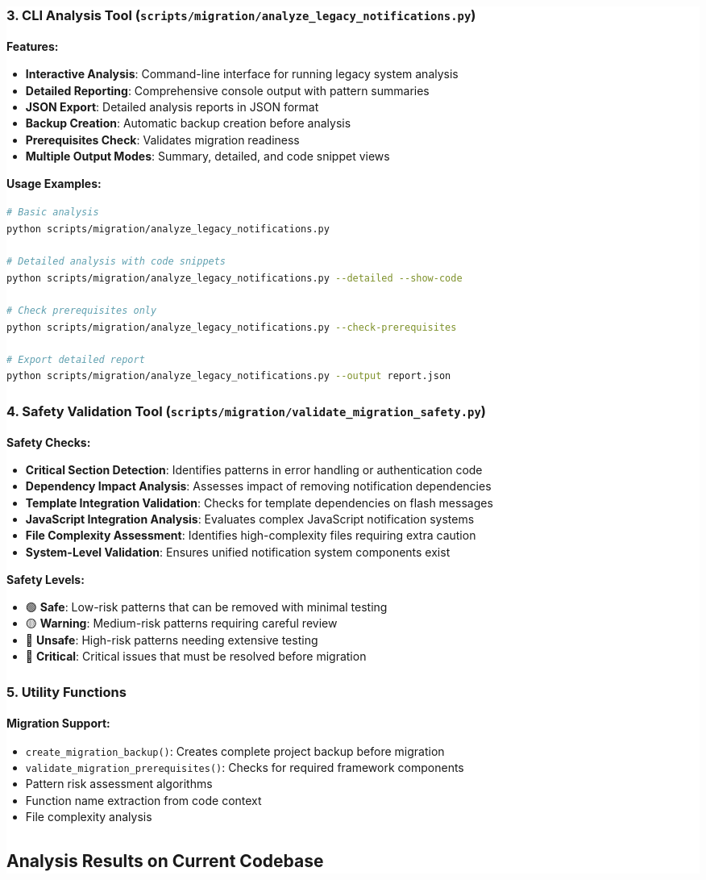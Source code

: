 ### 3. CLI Analysis Tool (`scripts/migration/analyze_legacy_notifications.py`)

**Features:**
- **Interactive Analysis**: Command-line interface for running legacy system analysis
- **Detailed Reporting**: Comprehensive console output with pattern summaries
- **JSON Export**: Detailed analysis reports in JSON format
- **Backup Creation**: Automatic backup creation before analysis
- **Prerequisites Check**: Validates migration readiness
- **Multiple Output Modes**: Summary, detailed, and code snippet views

**Usage Examples:**
```bash
# Basic analysis
python scripts/migration/analyze_legacy_notifications.py

# Detailed analysis with code snippets
python scripts/migration/analyze_legacy_notifications.py --detailed --show-code

# Check prerequisites only
python scripts/migration/analyze_legacy_notifications.py --check-prerequisites

# Export detailed report
python scripts/migration/analyze_legacy_notifications.py --output report.json
```

### 4. Safety Validation Tool (`scripts/migration/validate_migration_safety.py`)

**Safety Checks:**
- **Critical Section Detection**: Identifies patterns in error handling or authentication code
- **Dependency Impact Analysis**: Assesses impact of removing notification dependencies
- **Template Integration Validation**: Checks for template dependencies on flash messages
- **JavaScript Integration Analysis**: Evaluates complex JavaScript notification systems
- **File Complexity Assessment**: Identifies high-complexity files requiring extra caution
- **System-Level Validation**: Ensures unified notification system components exist

**Safety Levels:**
- 🟢 **Safe**: Low-risk patterns that can be removed with minimal testing
- 🟡 **Warning**: Medium-risk patterns requiring careful review
- 🔴 **Unsafe**: High-risk patterns needing extensive testing
- 🚨 **Critical**: Critical issues that must be resolved before migration

### 5. Utility Functions

**Migration Support:**
- `create_migration_backup()`: Creates complete project backup before migration
- `validate_migration_prerequisites()`: Checks for required framework components
- Pattern risk assessment algorithms
- Function name extraction from code context
- File complexity analysis

## Analysis Results on Current Codebase
